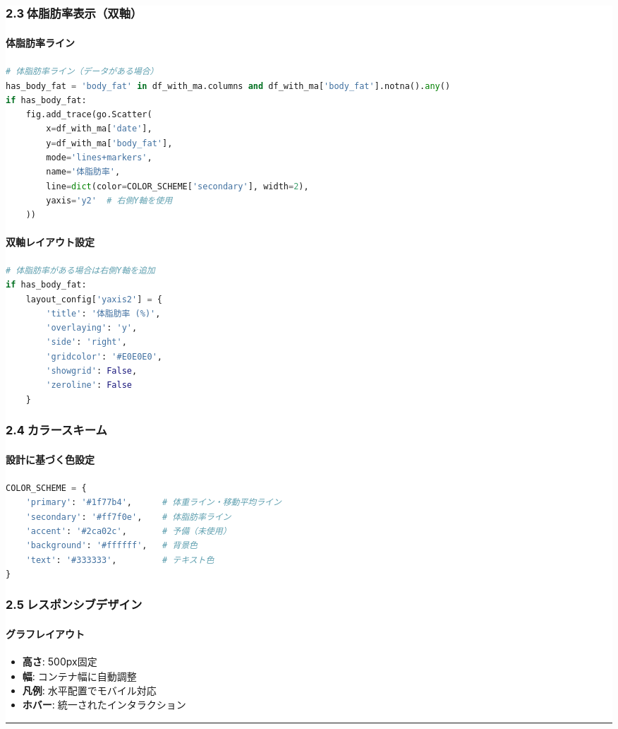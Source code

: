 ### 2.3 体脂肪率表示（双軸）

#### 体脂肪率ライン
```python
# 体脂肪率ライン（データがある場合）
has_body_fat = 'body_fat' in df_with_ma.columns and df_with_ma['body_fat'].notna().any()
if has_body_fat:
    fig.add_trace(go.Scatter(
        x=df_with_ma['date'],
        y=df_with_ma['body_fat'],
        mode='lines+markers',
        name='体脂肪率',
        line=dict(color=COLOR_SCHEME['secondary'], width=2),
        yaxis='y2'  # 右側Y軸を使用
    ))
```

#### 双軸レイアウト設定
```python
# 体脂肪率がある場合は右側Y軸を追加
if has_body_fat:
    layout_config['yaxis2'] = {
        'title': '体脂肪率 (%)',
        'overlaying': 'y',
        'side': 'right',
        'gridcolor': '#E0E0E0',
        'showgrid': False,
        'zeroline': False
    }
```

### 2.4 カラースキーム

#### 設計に基づく色設定
```python
COLOR_SCHEME = {
    'primary': '#1f77b4',      # 体重ライン・移動平均ライン
    'secondary': '#ff7f0e',    # 体脂肪率ライン
    'accent': '#2ca02c',       # 予備（未使用）
    'background': '#ffffff',   # 背景色
    'text': '#333333',         # テキスト色
}
```

### 2.5 レスポンシブデザイン

#### グラフレイアウト
- **高さ**: 500px固定
- **幅**: コンテナ幅に自動調整
- **凡例**: 水平配置でモバイル対応
- **ホバー**: 統一されたインタラクション

---